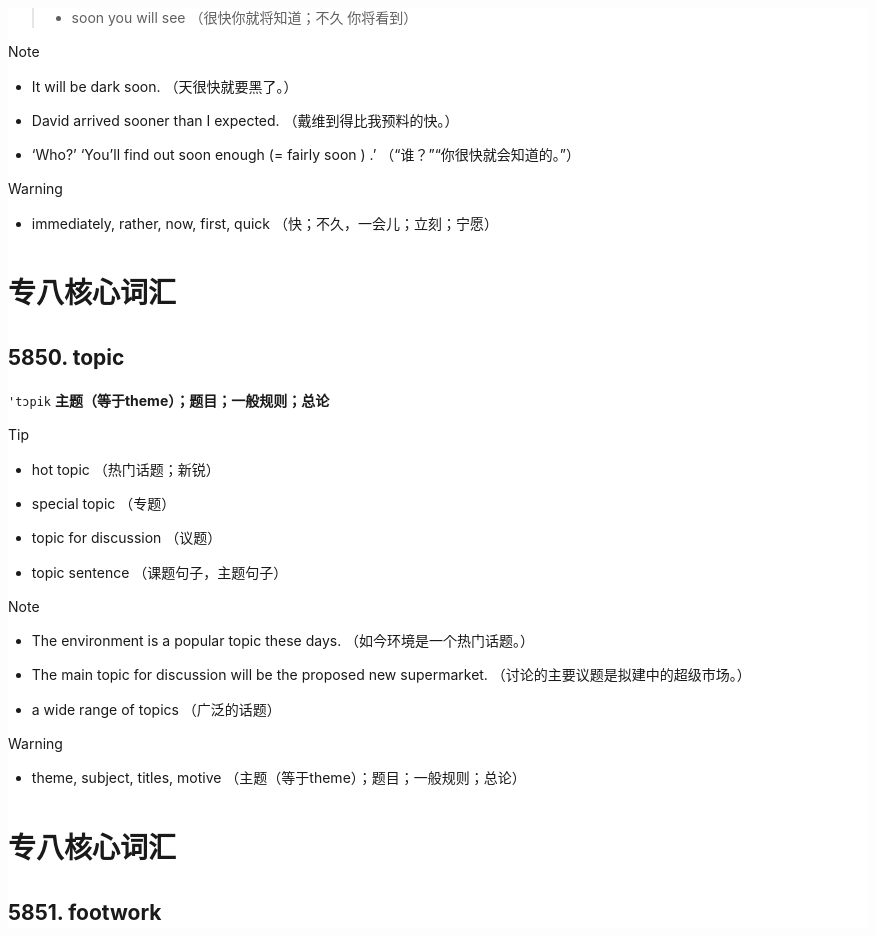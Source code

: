 > - soon you will see （很快你就将知道；不久 你将看到）
>

> [!NOTE]
>
> - It will be dark soon. （天很快就要黑了。）
>
> - David arrived sooner than I expected. （戴维到得比我预料的快。）
>
> - ‘Who?’ ‘You’ll find out soon enough (= fairly soon ) .’ （“谁？”“你很快就会知道的。”）
>

> [!WARNING]
>
> - immediately, rather, now, first, quick （快；不久，一会儿；立刻；宁愿）
>

# 专八核心词汇

## 5850. topic

`'tɔpik`  **主题（等于theme）；题目；一般规则；总论**

> [!TIP]
>
> - hot topic （热门话题；新锐）
>
> - special topic （专题）
>
> - topic for discussion （议题）
>
> - topic sentence （课题句子，主题句子）
>

> [!NOTE]
>
> - The environment is a popular topic these days. （如今环境是一个热门话题。）
>
> - The main topic for discussion will be the proposed new supermarket. （讨论的主要议题是拟建中的超级市场。）
>
> - a wide range of topics （广泛的话题）
>

> [!WARNING]
>
> - theme, subject, titles, motive （主题（等于theme）；题目；一般规则；总论）
>

# 专八核心词汇

## 5851. footwork
